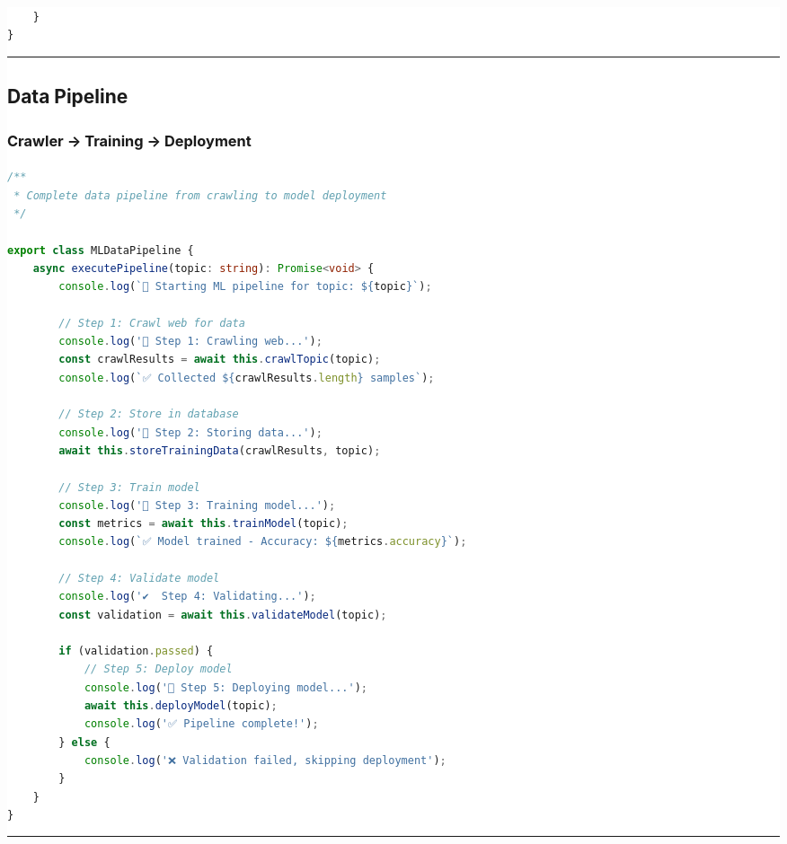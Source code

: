 ```typescript
    }
}
```

---

## Data Pipeline

### Crawler → Training → Deployment

```typescript
/**
 * Complete data pipeline from crawling to model deployment
 */

export class MLDataPipeline {
    async executePipeline(topic: string): Promise<void> {
        console.log(`🚀 Starting ML pipeline for topic: ${topic}`);
        
        // Step 1: Crawl web for data
        console.log('📡 Step 1: Crawling web...');
        const crawlResults = await this.crawlTopic(topic);
        console.log(`✅ Collected ${crawlResults.length} samples`);
        
        // Step 2: Store in database
        console.log('💾 Step 2: Storing data...');
        await this.storeTrainingData(crawlResults, topic);
        
        // Step 3: Train model
        console.log('🧠 Step 3: Training model...');
        const metrics = await this.trainModel(topic);
        console.log(`✅ Model trained - Accuracy: ${metrics.accuracy}`);
        
        // Step 4: Validate model
        console.log('✔️  Step 4: Validating...');
        const validation = await this.validateModel(topic);
        
        if (validation.passed) {
            // Step 5: Deploy model
            console.log('🚀 Step 5: Deploying model...');
            await this.deployModel(topic);
            console.log('✅ Pipeline complete!');
        } else {
            console.log('❌ Validation failed, skipping deployment');
        }
    }
}
```

---
